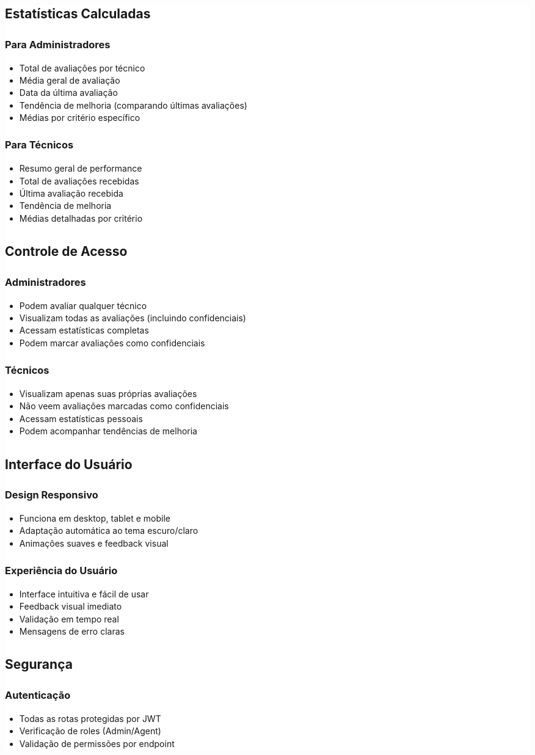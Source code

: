 ## Estatísticas Calculadas

### Para Administradores
- Total de avaliações por técnico
- Média geral de avaliação
- Data da última avaliação
- Tendência de melhoria (comparando últimas avaliações)
- Médias por critério específico

### Para Técnicos
- Resumo geral de performance
- Total de avaliações recebidas
- Última avaliação recebida
- Tendência de melhoria
- Médias detalhadas por critério

## Controle de Acesso

### Administradores
- Podem avaliar qualquer técnico
- Visualizam todas as avaliações (incluindo confidenciais)
- Acessam estatísticas completas
- Podem marcar avaliações como confidenciais

### Técnicos
- Visualizam apenas suas próprias avaliações
- Não veem avaliações marcadas como confidenciais
- Acessam estatísticas pessoais
- Podem acompanhar tendências de melhoria

## Interface do Usuário

### Design Responsivo
- Funciona em desktop, tablet e mobile
- Adaptação automática ao tema escuro/claro
- Animações suaves e feedback visual

### Experiência do Usuário
- Interface intuitiva e fácil de usar
- Feedback visual imediato
- Validação em tempo real
- Mensagens de erro claras

## Segurança

### Autenticação
- Todas as rotas protegidas por JWT
- Verificação de roles (Admin/Agent)
- Validação de permissões por endpoint
